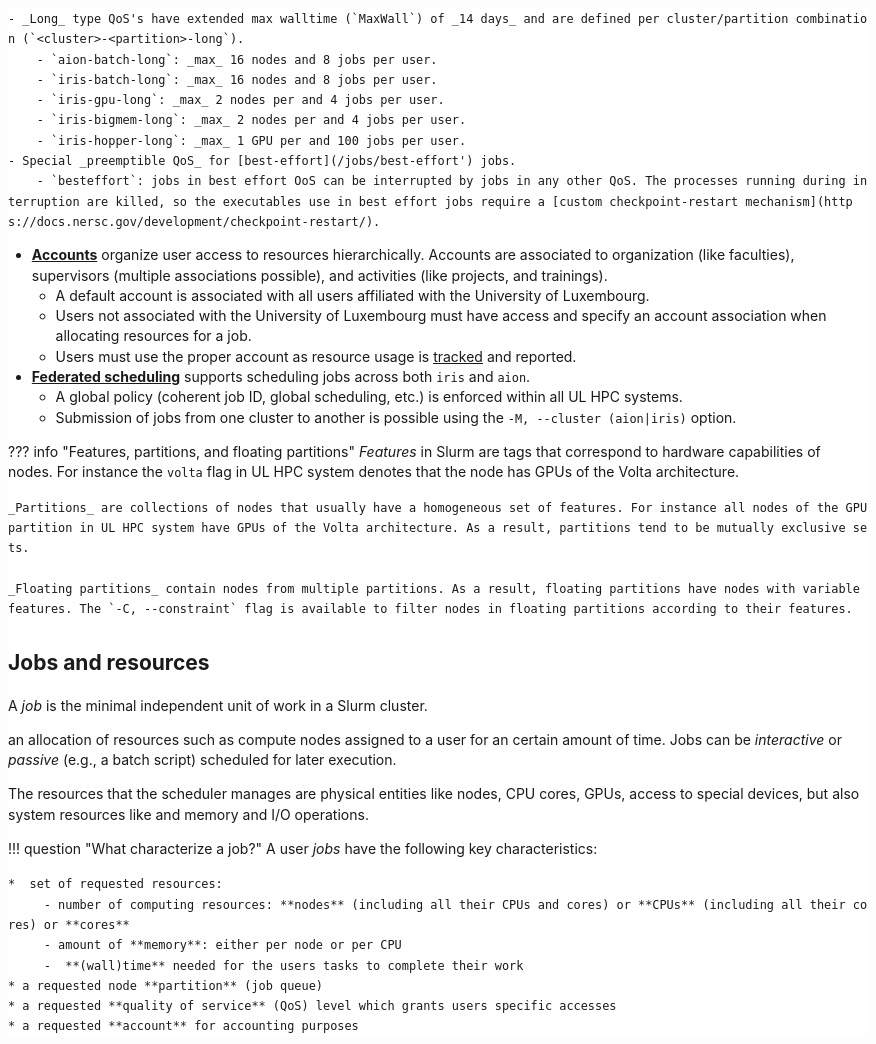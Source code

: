    - _Long_ type QoS's have extended max walltime (`MaxWall`) of _14 days_ and are defined per cluster/partition combination (`<cluster>-<partition>-long`).
        - `aion-batch-long`: _max_ 16 nodes and 8 jobs per user.
        - `iris-batch-long`: _max_ 16 nodes and 8 jobs per user.
        - `iris-gpu-long`: _max_ 2 nodes per and 4 jobs per user.
        - `iris-bigmem-long`: _max_ 2 nodes per and 4 jobs per user.
        - `iris-hopper-long`: _max_ 1 GPU per and 100 jobs per user.
    - Special _preemptible QoS_ for [best-effort](/jobs/best-effort') jobs.
        - `besteffort`: jobs in best effort OoS can be interrupted by jobs in any other QoS. The processes running during interruption are killed, so the executables use in best effort jobs require a [custom checkpoint-restart mechanism](https://docs.nersc.gov/development/checkpoint-restart/).
- [__Accounts__](/slurm/accounts) organize user access to resources hierarchically. Accounts are associated to organization (like faculties), supervisors (multiple associations possible), and activities (like projects, and trainings).
    - A default account is associated with all users affiliated with the University of Luxembourg.
    - Users not associated with the University of Luxembourg must have access and specify an account association when allocating resources for a job.
    - Users must use the proper account as resource usage is [tracked](/policies/usage-charging) and reported.
- [__Federated scheduling__](https://slurm.schedmd.com/federation.html) supports scheduling jobs across both `iris` and `aion`.
    - A global policy (coherent job ID, global scheduling, etc.) is enforced within all UL HPC systems.
    - Submission of jobs from one cluster to another is possible using the `-M, --cluster (aion|iris)` option.

??? info "Features, partitions, and floating partitions"
    _Features_ in Slurm are tags that correspond to hardware capabilities of nodes. For instance the `volta` flag in UL HPC system denotes that the node has GPUs of the Volta architecture.

    _Partitions_ are collections of nodes that usually have a homogeneous set of features. For instance all nodes of the GPU partition in UL HPC system have GPUs of the Volta architecture. As a result, partitions tend to be mutually exclusive sets.

    _Floating partitions_ contain nodes from multiple partitions. As a result, floating partitions have nodes with variable features. The `-C, --constraint` flag is available to filter nodes in floating partitions according to their features.



## Jobs and resources

A _job_ is the minimal independent unit of work in a Slurm cluster.


an allocation of resources such as compute nodes assigned to a user for an certain amount of time. Jobs can be _interactive_ or _passive_ (e.g., a batch script) scheduled for later execution.

The resources that the scheduler manages are physical entities like nodes, CPU cores, GPUs, access to special devices, but also system resources like and memory and I/O operations.

!!! question "What characterize a job?"
    A user _jobs_ have the following key characteristics:

    *  set of requested resources:
         - number of computing resources: **nodes** (including all their CPUs and cores) or **CPUs** (including all their cores) or **cores**
         - amount of **memory**: either per node or per CPU
         -  **(wall)time** needed for the users tasks to complete their work
    * a requested node **partition** (job queue)
    * a requested **quality of service** (QoS) level which grants users specific accesses
    * a requested **account** for accounting purposes
